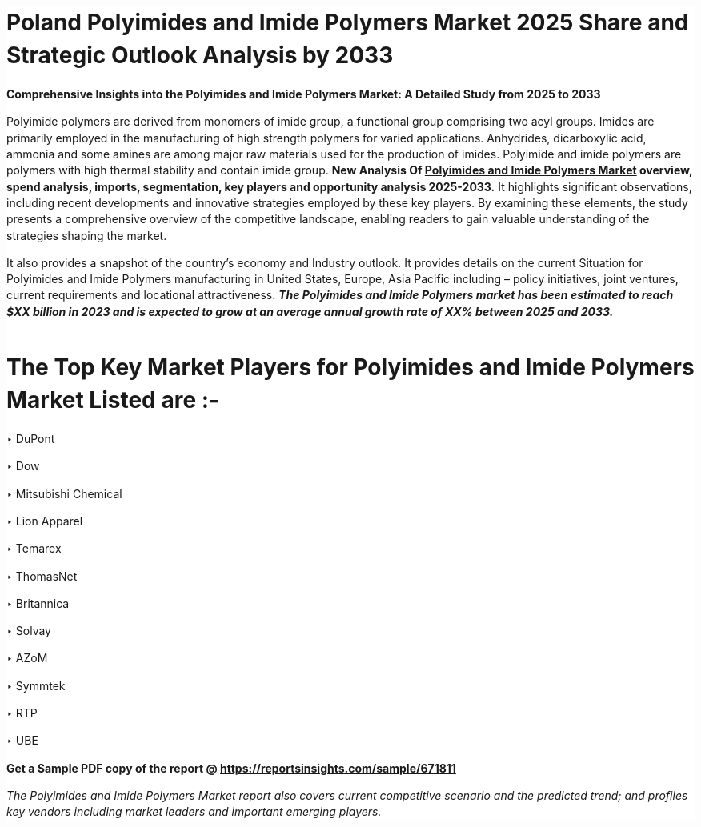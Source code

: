 # Poland Polyimides and Imide Polymers Market 2025 Share and Strategic Outlook Analysis by 2033

<strong>Comprehensive Insights into the Polyimides and Imide Polymers Market: A Detailed Study from 2025 to 2033</strong>

Polyimide polymers are derived from monomers of imide group, a functional group comprising two acyl groups. Imides are primarily employed in the manufacturing of high strength polymers for varied applications. Anhydrides, dicarboxylic acid, ammonia and some amines are among major raw materials used for the production of imides. Polyimide and imide polymers are polymers with high thermal stability and contain imide group. <strong>New Analysis Of <a href=https://www.reportsinsights.com/sample/671811>Polyimides and Imide Polymers Market</a> overview, spend analysis, imports, segmentation, key players and opportunity analysis 2025-2033.</strong> It highlights significant observations, including recent developments and innovative strategies employed by these key players. By examining these elements, the study presents a comprehensive overview of the competitive landscape, enabling readers to gain valuable understanding of the strategies shaping the market.

It also provides a snapshot of the country’s economy and Industry outlook. It provides details on the current Situation for Polyimides and Imide Polymers manufacturing in United States, Europe, Asia Pacific including – policy initiatives, joint ventures, current requirements and locational attractiveness. <strong><em>The Polyimides and Imide Polymers market has been estimated to reach $XX billion in 2023 and is expected to grow at an average annual growth rate of XX% between 2025 and 2033.</em></strong>

# <strong>The Top Key Market Players for Polyimides and Imide Polymers Market Listed are :-</strong> 

‣ DuPont

‣ Dow

‣ Mitsubishi Chemical

‣ Lion Apparel

‣ Temarex

‣ ThomasNet

‣ Britannica

‣ Solvay

‣ AZoM

‣ Symmtek

‣ RTP

‣ UBE

<strong>Get a Sample PDF copy of the report @ <a href=https://reportsinsights.com/sample/671811>https://reportsinsights.com/sample/671811</a></strong>

<em>The Polyimides and Imide Polymers Market report also covers current competitive scenario and the predicted trend; and profiles key vendors including market leaders and important emerging players.</em>
